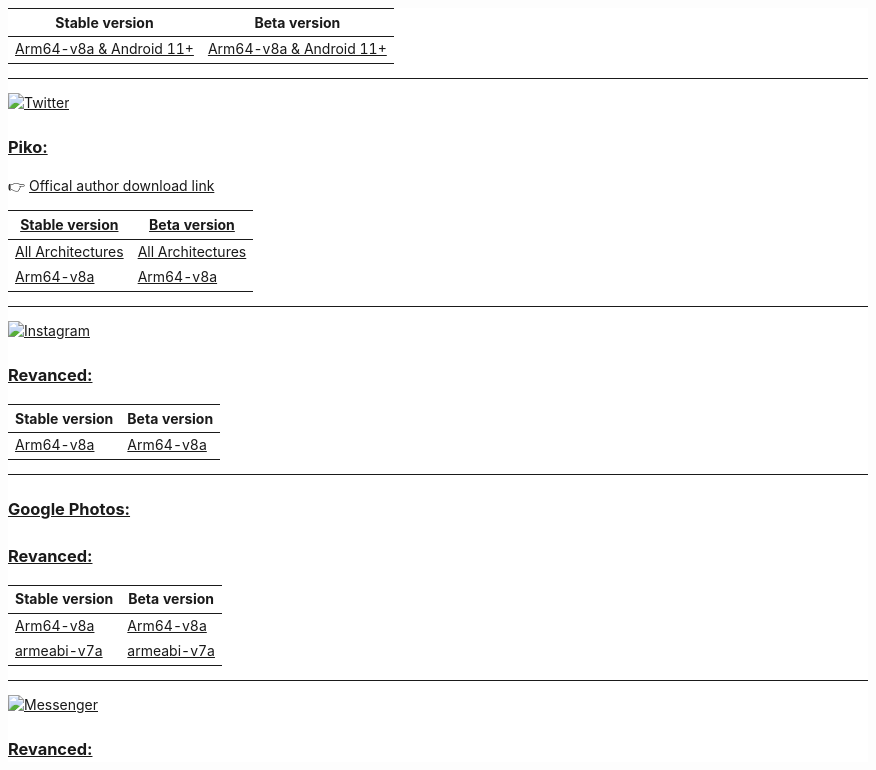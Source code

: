 | Stable version                                                                        | Beta version                                                                                |
| ------------------------------------------------------------------------------------- | ------------------------------------------------------------------------------------------- | 
|[Arm64-v8a & Android 11+](../../releases/download/all/facebook-arm64-v8a-revanced.apk) | [Arm64-v8a & Android 11+](../../releases/download/all/facebook-arm64-v8a-beta-revanced.apk) |

---

[![Twitter](https://img.shields.io/badge/Twitter-%231DA1F2.svg?style=for-the-badge&logo=Twitter&logoColor=white)](https://play.google.com/store/apps/details?id=com.twitter.android)

### [Piko:](https://github.com/crimera/piko)

👉 [Offical author download link](https://github.com/crimera/twitter-apk/releases)

| [Stable version](https://github.com/crimera/piko/releases/latest)          | [Beta version](https://github.com/crimera/piko/releases/)                |
| -------------------------------------------------------------------------- | -------------------------------------------------------------------------| 
| [All Architectures](../../releases/download/all/twitter-stable-piko.apk)   | [All Architectures](../../releases/download/all/twitter-beta-piko.apk)   |
| [Arm64-v8a](../../releases/download/all/twitter-arm64-v8a-stable-piko.apk) | [Arm64-v8a](../../releases/download/all/twitter-arm64-v8a-beta-piko.apk) |

---

[![Instagram](https://img.shields.io/badge/Instagram-%23E4405F.svg?style=for-the-badge&logo=Instagram&logoColor=white)](https://play.google.com/store/apps/details?id=com.instagram.android)

### [Revanced:](https://github.com/revanced/revanced-patches)

| Stable version                                                            | Beta version                                                                   |
| ------------------------------------------------------------------------- | ------------------------------------------------------------------------------ | 
| [Arm64-v8a](../../releases/download/all/instagram-arm64-v8a-revanced.apk) | [Arm64-v8a](../../releases/download/all/instagram-arm64-v8a-beta-revanced.apk) |

---

### [Google Photos:](https://play.google.com/store/apps/details?id=com.google.android.apps.photos)

### [Revanced:](https://github.com/revanced/revanced-patches)

| Stable version                                                                | Beta version                                                                       |
| ----------------------------------------------------------------------------- | ---------------------------------------------------------------------------------- | 
| [Arm64-v8a](../../releases/download/all/gg-photos-arm64-v8a-revanced.apk)     | [Arm64-v8a](../../releases/download/all/gg-photos-arm64-v8a-beta-revanced.apk)     |
| [armeabi-v7a](../../releases/download/all/gg-photos-armeabi-v7a-revanced.apk) | [armeabi-v7a](../../releases/download/all/gg-photos-armeabi-v7a-beta-revanced.apk) |

---

[![Messenger](https://img.shields.io/badge/Messenger-00B2FF?style=for-the-badge&logo=messenger&logoColor=white)](https://play.google.com/store/apps/details?id=com.facebook.orca)

### [Revanced:](https://github.com/revanced/revanced-patches)
